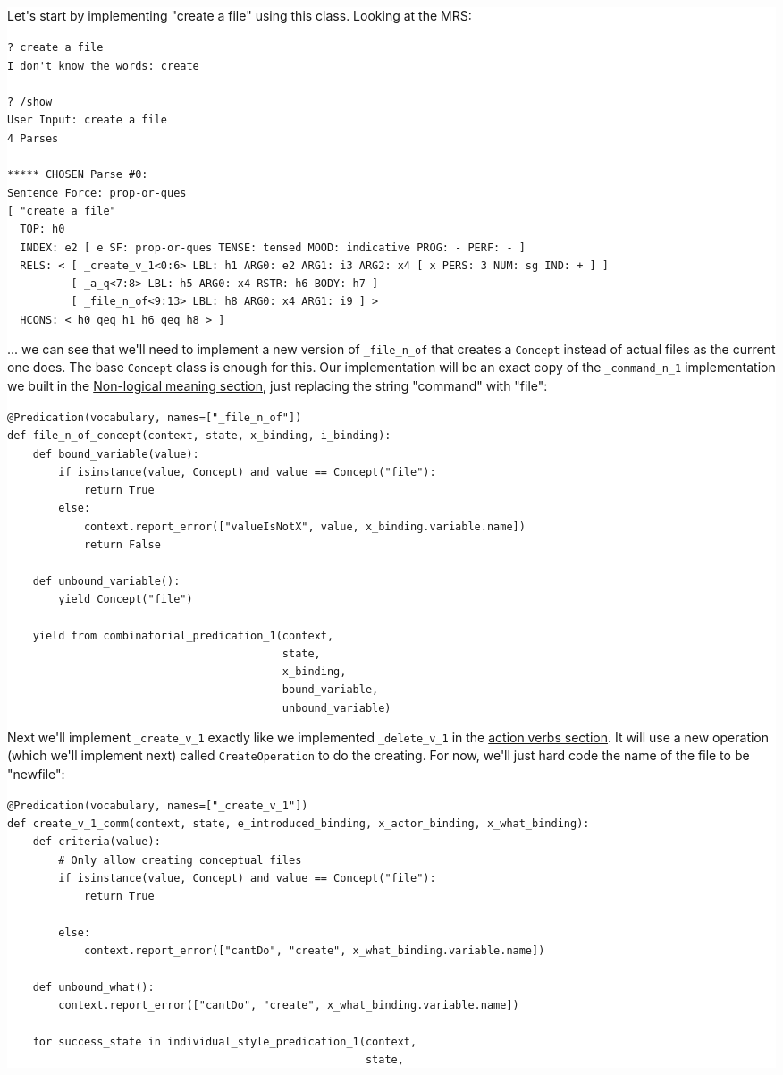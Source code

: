 Let's start by implementing "create a file" using this class.  Looking at the MRS:

~~~
? create a file
I don't know the words: create

? /show
User Input: create a file
4 Parses

***** CHOSEN Parse #0:
Sentence Force: prop-or-ques
[ "create a file"
  TOP: h0
  INDEX: e2 [ e SF: prop-or-ques TENSE: tensed MOOD: indicative PROG: - PERF: - ]
  RELS: < [ _create_v_1<0:6> LBL: h1 ARG0: e2 ARG1: i3 ARG2: x4 [ x PERS: 3 NUM: sg IND: + ] ]
          [ _a_q<7:8> LBL: h5 ARG0: x4 RSTR: h6 BODY: h7 ]
          [ _file_n_of<9:13> LBL: h8 ARG0: x4 ARG1: i9 ] >
  HCONS: < h0 qeq h1 h6 qeq h8 > ]
~~~

... we can see that we'll need to implement a new version of `_file_n_of` that creates a `Concept` instead of actual files as the current one does. The base `Concept` class is enough for this. Our implementation will be an exact copy of the `_command_n_1` implementation we built in the [Non-logical meaning section](pxHowTo100NonlogicalMeaning), just replacing the string "command" with "file":

~~~
@Predication(vocabulary, names=["_file_n_of"])
def file_n_of_concept(context, state, x_binding, i_binding):
    def bound_variable(value):
        if isinstance(value, Concept) and value == Concept("file"):
            return True
        else:
            context.report_error(["valueIsNotX", value, x_binding.variable.name])
            return False

    def unbound_variable():
        yield Concept("file")

    yield from combinatorial_predication_1(context,
                                           state,
                                           x_binding,
                                           bound_variable,
                                           unbound_variable)
~~~

Next we'll implement `_create_v_1` exactly like we implemented `_delete_v_1` in the [action verbs section](pxHowTo070ActionVerbs). It will use a new operation (which we'll implement next) called `CreateOperation` to do the creating.  For now, we'll just hard code the name of the file to be "newfile":

~~~
@Predication(vocabulary, names=["_create_v_1"])
def create_v_1_comm(context, state, e_introduced_binding, x_actor_binding, x_what_binding):
    def criteria(value):
        # Only allow creating conceptual files
        if isinstance(value, Concept) and value == Concept("file"):
            return True

        else:
            context.report_error(["cantDo", "create", x_what_binding.variable.name])

    def unbound_what():
        context.report_error(["cantDo", "create", x_what_binding.variable.name])

    for success_state in individual_style_predication_1(context,
                                                        state,
~~~